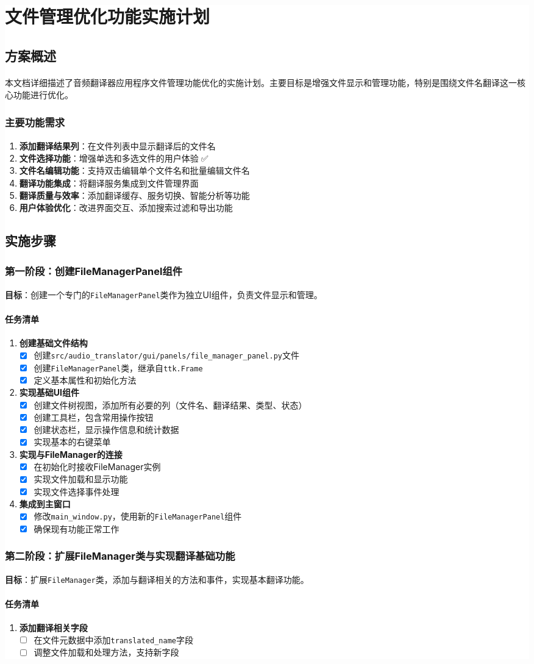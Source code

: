 # 文件管理优化功能实施计划

## 方案概述

本文档详细描述了音频翻译器应用程序文件管理功能优化的实施计划。主要目标是增强文件显示和管理功能，特别是围绕文件名翻译这一核心功能进行优化。

### 主要功能需求

1. **添加翻译结果列**：在文件列表中显示翻译后的文件名
2. **文件选择功能**：增强单选和多选文件的用户体验 ✅
3. **文件名编辑功能**：支持双击编辑单个文件名和批量编辑文件名
4. **翻译功能集成**：将翻译服务集成到文件管理界面
5. **翻译质量与效率**：添加翻译缓存、服务切换、智能分析等功能
6. **用户体验优化**：改进界面交互、添加搜索过滤和导出功能

## 实施步骤

### 第一阶段：创建FileManagerPanel组件

**目标**：创建一个专门的`FileManagerPanel`类作为独立UI组件，负责文件显示和管理。

#### 任务清单

1. **创建基础文件结构**
   - [x] 创建`src/audio_translator/gui/panels/file_manager_panel.py`文件
   - [x] 创建`FileManagerPanel`类，继承自`ttk.Frame`
   - [x] 定义基本属性和初始化方法

2. **实现基础UI组件**
   - [x] 创建文件树视图，添加所有必要的列（文件名、翻译结果、类型、状态）
   - [x] 创建工具栏，包含常用操作按钮
   - [x] 创建状态栏，显示操作信息和统计数据
   - [x] 实现基本的右键菜单

3. **实现与FileManager的连接**
   - [x] 在初始化时接收FileManager实例
   - [x] 实现文件加载和显示功能
   - [x] 实现文件选择事件处理

4. **集成到主窗口**
   - [x] 修改`main_window.py`，使用新的`FileManagerPanel`组件
   - [x] 确保现有功能正常工作

### 第二阶段：扩展FileManager类与实现翻译基础功能

**目标**：扩展`FileManager`类，添加与翻译相关的方法和事件，实现基本翻译功能。

#### 任务清单

1. **添加翻译相关字段**
   - [ ] 在文件元数据中添加`translated_name`字段
   - [ ] 调整文件加载和处理方法，支持新字段
